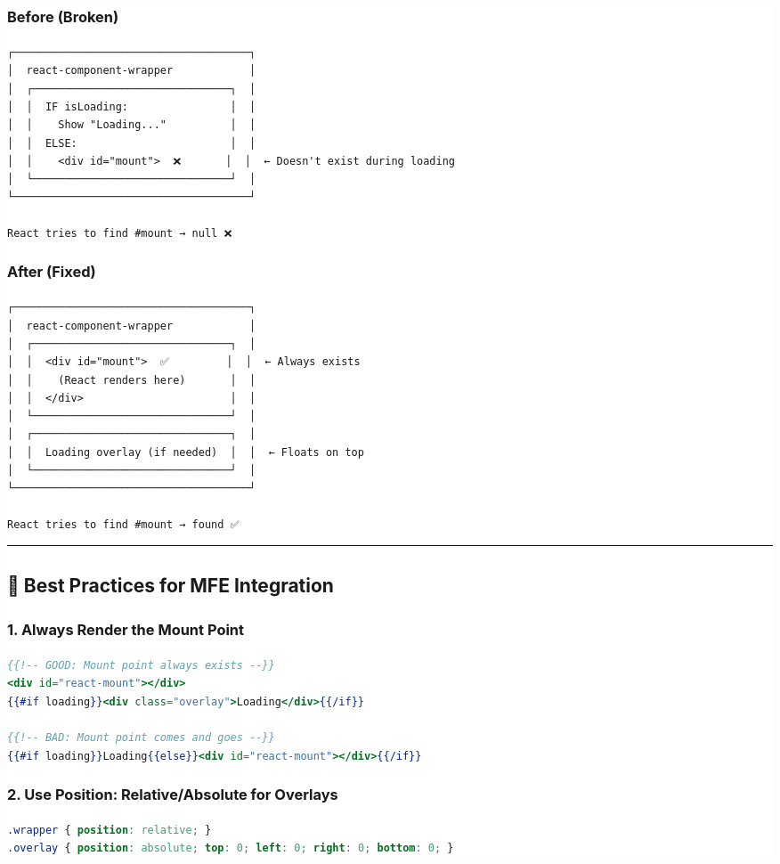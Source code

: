 ### Before (Broken)

```
┌─────────────────────────────────────┐
│  react-component-wrapper            │
│  ┌───────────────────────────────┐  │
│  │  IF isLoading:                │  │
│  │    Show "Loading..."          │  │
│  │  ELSE:                        │  │
│  │    <div id="mount">  ❌       │  │  ← Doesn't exist during loading
│  └───────────────────────────────┘  │
└─────────────────────────────────────┘

React tries to find #mount → null ❌
```

### After (Fixed)

```
┌─────────────────────────────────────┐
│  react-component-wrapper            │
│  ┌───────────────────────────────┐  │
│  │  <div id="mount">  ✅         │  │  ← Always exists
│  │    (React renders here)       │  │
│  │  </div>                       │  │
│  └───────────────────────────────┘  │
│  ┌───────────────────────────────┐  │
│  │  Loading overlay (if needed)  │  │  ← Floats on top
│  └───────────────────────────────┘  │
└─────────────────────────────────────┘

React tries to find #mount → found ✅
```

---

## 🎯 Best Practices for MFE Integration

### 1. **Always Render the Mount Point**
```handlebars
{{!-- GOOD: Mount point always exists --}}
<div id="react-mount"></div>
{{#if loading}}<div class="overlay">Loading</div>{{/if}}

{{!-- BAD: Mount point comes and goes --}}
{{#if loading}}Loading{{else}}<div id="react-mount"></div>{{/if}}
```

### 2. **Use Position: Relative/Absolute for Overlays**
```css
.wrapper { position: relative; }
.overlay { position: absolute; top: 0; left: 0; right: 0; bottom: 0; }
```
